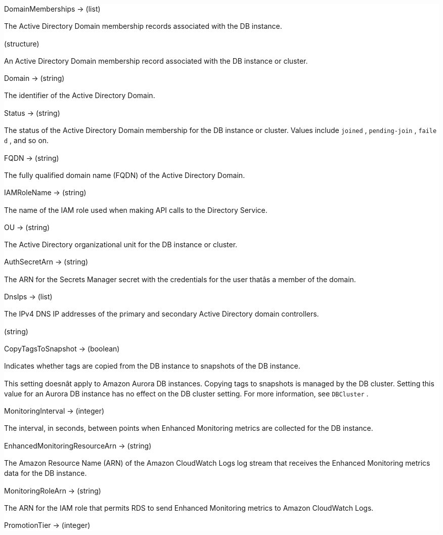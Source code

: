 DomainMemberships -> (list)

The Active Directory Domain membership records associated with the DB instance.

(structure)

An Active Directory Domain membership record associated with the DB instance or cluster.

Domain -> (string)

The identifier of the Active Directory Domain.

Status -> (string)

The status of the Active Directory Domain membership for the DB instance or cluster. Values include `joined` , `pending-join` , `failed` , and so on.

FQDN -> (string)

The fully qualified domain name (FQDN) of the Active Directory Domain.

IAMRoleName -> (string)

The name of the IAM role used when making API calls to the Directory Service.

OU -> (string)

The Active Directory organizational unit for the DB instance or cluster.

AuthSecretArn -> (string)

The ARN for the Secrets Manager secret with the credentials for the user thatâs a member of the domain.

DnsIps -> (list)

The IPv4 DNS IP addresses of the primary and secondary Active Directory domain controllers.

(string)

CopyTagsToSnapshot -> (boolean)

Indicates whether tags are copied from the DB instance to snapshots of the DB instance.

This setting doesnât apply to Amazon Aurora DB instances. Copying tags to snapshots is managed by the DB cluster. Setting this value for an Aurora DB instance has no effect on the DB cluster setting. For more information, see `DBCluster` .

MonitoringInterval -> (integer)

The interval, in seconds, between points when Enhanced Monitoring metrics are collected for the DB instance.

EnhancedMonitoringResourceArn -> (string)

The Amazon Resource Name (ARN) of the Amazon CloudWatch Logs log stream that receives the Enhanced Monitoring metrics data for the DB instance.

MonitoringRoleArn -> (string)

The ARN for the IAM role that permits RDS to send Enhanced Monitoring metrics to Amazon CloudWatch Logs.

PromotionTier -> (integer)

